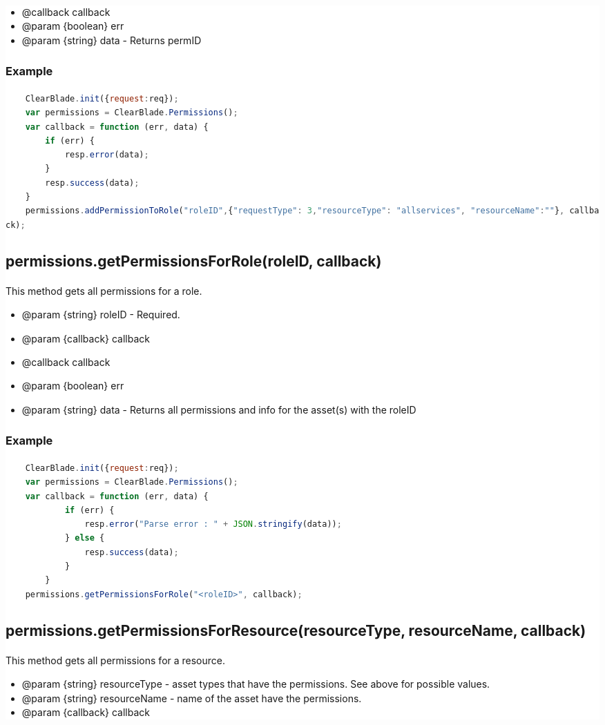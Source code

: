 * @callback callback
* @param {boolean} err
* @param {string} data - Returns permID

### Example

~~~javascript
    ClearBlade.init({request:req});
    var permissions = ClearBlade.Permissions();
    var callback = function (err, data) {
        if (err) {
            resp.error(data);
        } 
        resp.success(data);
    }
    permissions.addPermissionToRole("roleID",{"requestType": 3,"resourceType": "allservices", "resourceName":""}, callback);
~~~

## permissions.getPermissionsForRole(roleID, callback)

This method gets all permissions for a role.

* @param {string} roleID -  Required.
* @param {callback} callback

* @callback callback
* @param {boolean} err
* @param {string} data - Returns all permissions and info for the asset(s) with the roleID

### Example

~~~javascript
    ClearBlade.init({request:req});
    var permissions = ClearBlade.Permissions();
	var callback = function (err, data) {
			if (err) {
				resp.error("Parse error : " + JSON.stringify(data));
			} else {
				resp.success(data);
			}
		}
    permissions.getPermissionsForRole("<roleID>", callback);
~~~

## permissions.getPermissionsForResource(resourceType, resourceName, callback)

This method gets all permissions for a resource.

* @param {string} resourceType - asset types that have the permissions. See above for possible values.
* @param {string} resourceName - name of the asset have the permissions.
* @param {callback} callback
